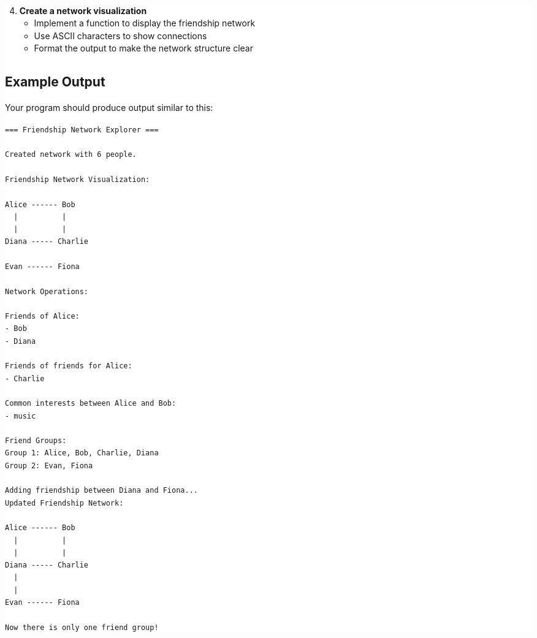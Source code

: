 4. **Create a network visualization**
   - Implement a function to display the friendship network
   - Use ASCII characters to show connections
   - Format the output to make the network structure clear

## Example Output

Your program should produce output similar to this:

```
=== Friendship Network Explorer ===

Created network with 6 people.

Friendship Network Visualization:

Alice ------ Bob
  |          |
  |          |
Diana ----- Charlie

Evan ------ Fiona

Network Operations:

Friends of Alice:
- Bob
- Diana

Friends of friends for Alice:
- Charlie

Common interests between Alice and Bob:
- music

Friend Groups:
Group 1: Alice, Bob, Charlie, Diana
Group 2: Evan, Fiona

Adding friendship between Diana and Fiona...
Updated Friendship Network:

Alice ------ Bob
  |          |
  |          |
Diana ----- Charlie
  |
  |
Evan ------ Fiona

Now there is only one friend group!
```
